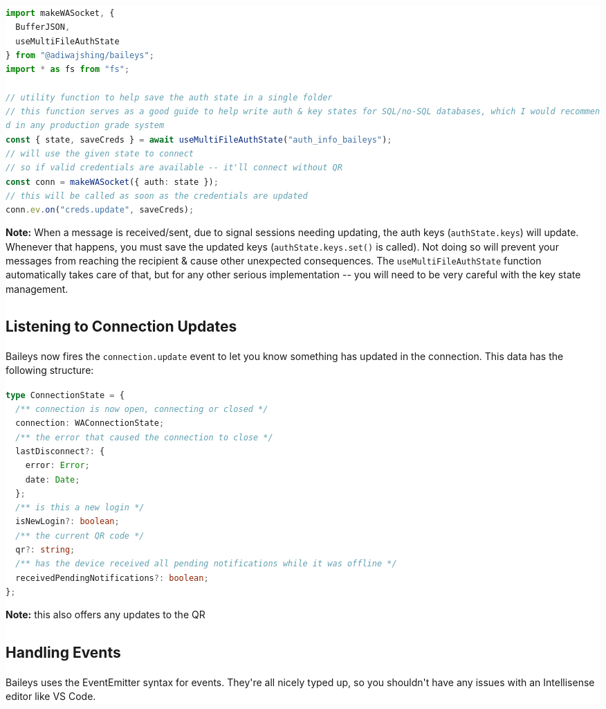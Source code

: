 ```ts
import makeWASocket, {
  BufferJSON,
  useMultiFileAuthState
} from "@adiwajshing/baileys";
import * as fs from "fs";

// utility function to help save the auth state in a single folder
// this function serves as a good guide to help write auth & key states for SQL/no-SQL databases, which I would recommend in any production grade system
const { state, saveCreds } = await useMultiFileAuthState("auth_info_baileys");
// will use the given state to connect
// so if valid credentials are available -- it'll connect without QR
const conn = makeWASocket({ auth: state });
// this will be called as soon as the credentials are updated
conn.ev.on("creds.update", saveCreds);
```

**Note:** When a message is received/sent, due to signal sessions needing updating, the auth keys (`authState.keys`) will update. Whenever that happens, you must save the updated keys (`authState.keys.set()` is called). Not doing so will prevent your messages from reaching the recipient & cause other unexpected consequences. The `useMultiFileAuthState` function automatically takes care of that, but for any other serious implementation -- you will need to be very careful with the key state management.

## Listening to Connection Updates

Baileys now fires the `connection.update` event to let you know something has updated in the connection. This data has the following structure:

```ts
type ConnectionState = {
  /** connection is now open, connecting or closed */
  connection: WAConnectionState;
  /** the error that caused the connection to close */
  lastDisconnect?: {
    error: Error;
    date: Date;
  };
  /** is this a new login */
  isNewLogin?: boolean;
  /** the current QR code */
  qr?: string;
  /** has the device received all pending notifications while it was offline */
  receivedPendingNotifications?: boolean;
};
```

**Note:** this also offers any updates to the QR

## Handling Events

Baileys uses the EventEmitter syntax for events.
They're all nicely typed up, so you shouldn't have any issues with an Intellisense editor like VS Code.

